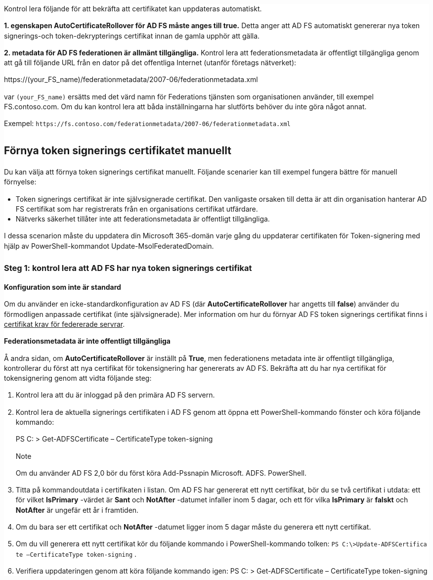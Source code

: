 Kontrol lera följande för att bekräfta att certifikatet kan uppdateras automatiskt.

**1. egenskapen AutoCertificateRollover för AD FS måste anges till true.** Detta anger att AD FS automatiskt genererar nya token signerings-och token-dekrypterings certifikat innan de gamla upphör att gälla.

**2. metadata för AD FS federationen är allmänt tillgängliga.** Kontrol lera att federationsmetadata är offentligt tillgängliga genom att gå till följande URL från en dator på det offentliga Internet (utanför företags nätverket):

https://(your_FS_name)/federationmetadata/2007-06/federationmetadata.xml

var `(your_FS_name)` ersätts med det värd namn för Federations tjänsten som organisationen använder, till exempel FS.contoso.com.  Om du kan kontrol lera att båda inställningarna har slutförts behöver du inte göra något annat.  

Exempel: `https://fs.contoso.com/federationmetadata/2007-06/federationmetadata.xml`
## <a name="renew-the-token-signing-certificate-manually"></a>Förnya token signerings certifikatet manuellt <a name="manualrenew"></a>
Du kan välja att förnya token signerings certifikat manuellt. Följande scenarier kan till exempel fungera bättre för manuell förnyelse:

* Token signerings certifikat är inte självsignerade certifikat. Den vanligaste orsaken till detta är att din organisation hanterar AD FS certifikat som har registrerats från en organisations certifikat utfärdare.
* Nätverks säkerhet tillåter inte att federationsmetadata är offentligt tillgängliga.

I dessa scenarion måste du uppdatera din Microsoft 365-domän varje gång du uppdaterar certifikaten för Token-signering med hjälp av PowerShell-kommandot Update-MsolFederatedDomain.

### <a name="step-1-ensure-that-ad-fs-has-new-token-signing-certificates"></a>Steg 1: kontrol lera att AD FS har nya token signerings certifikat
**Konfiguration som inte är standard**

Om du använder en icke-standardkonfiguration av AD FS (där **AutoCertificateRollover** har angetts till **false**) använder du förmodligen anpassade certifikat (inte självsignerade). Mer information om hur du förnyar AD FS token signerings certifikat finns i [certifikat krav för federerade servrar](/windows-server/identity/ad-fs/design/certificate-requirements-for-federation-servers).

**Federationsmetadata är inte offentligt tillgängliga**

Å andra sidan, om **AutoCertificateRollover** är inställt på **True**, men federationens metadata inte är offentligt tillgängliga, kontrollerar du först att nya certifikat för tokensignering har genererats av AD FS. Bekräfta att du har nya certifikat för tokensignering genom att vidta följande steg:

1. Kontrol lera att du är inloggad på den primära AD FS servern.
2. Kontrol lera de aktuella signerings certifikaten i AD FS genom att öppna ett PowerShell-kommando fönster och köra följande kommando:

    PS C: \> Get-ADFSCertificate – CertificateType token-signing

   > [!NOTE]
   > Om du använder AD FS 2,0 bör du först köra Add-Pssnapin Microsoft. ADFS. PowerShell.
   >
   >
3. Titta på kommandoutdata i certifikaten i listan. Om AD FS har genererat ett nytt certifikat, bör du se två certifikat i utdata: ett för vilket **IsPrimary** -värdet är **Sant** och **NotAfter** -datumet infaller inom 5 dagar, och ett för vilka **IsPrimary** är **falskt** och **NotAfter** är ungefär ett år i framtiden.
4. Om du bara ser ett certifikat och **NotAfter** -datumet ligger inom 5 dagar måste du generera ett nytt certifikat.
5. Om du vill generera ett nytt certifikat kör du följande kommando i PowerShell-kommando tolken: `PS C:\>Update-ADFSCertificate –CertificateType token-signing` .
6. Verifiera uppdateringen genom att köra följande kommando igen: PS C: \> Get-ADFSCertificate – CertificateType token-signing